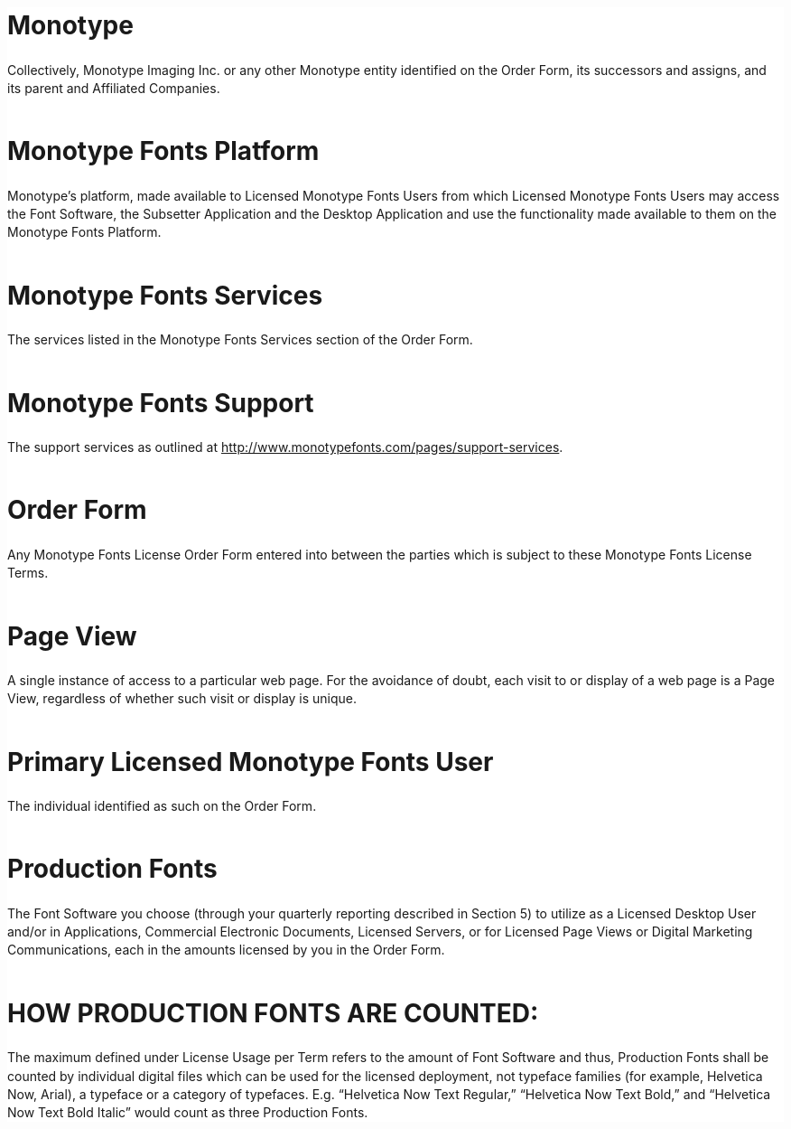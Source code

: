 # Monotype

Collectively, Monotype Imaging Inc. or any other Monotype entity identified on the Order Form, its successors and assigns, and its parent and Affiliated Companies.

# Monotype Fonts Platform

Monotype’s platform, made available to Licensed Monotype Fonts Users from which Licensed Monotype Fonts Users may access the Font Software, the Subsetter Application and the Desktop Application and use the functionality made available to them on the Monotype Fonts Platform.

# Monotype Fonts Services

The services listed in the Monotype Fonts Services section of the Order Form.

# Monotype Fonts Support

The support services as outlined at http://www.monotypefonts.com/pages/support-services.

# Order Form

Any Monotype Fonts License Order Form entered into between the parties which is subject to these Monotype Fonts License Terms.

# Page View

A single instance of access to a particular web page. For the avoidance of doubt, each visit to or display of a web page is a Page View, regardless of whether such visit or display is unique.

# Primary Licensed Monotype Fonts User

The individual identified as such on the Order Form.

# Production Fonts

The Font Software you choose (through your quarterly reporting described in Section 5) to utilize as a Licensed Desktop User and/or in Applications, Commercial Electronic Documents, Licensed Servers, or for Licensed Page Views or Digital Marketing Communications, each in the amounts licensed by you in the Order Form.

# HOW PRODUCTION FONTS ARE COUNTED:

The maximum defined under License Usage per Term refers to the amount of Font Software and thus, Production Fonts shall be counted by individual digital files which can be used for the licensed deployment, not typeface families (for example, Helvetica Now, Arial), a typeface or a category of typefaces. E.g. “Helvetica Now Text Regular,” “Helvetica Now Text Bold,” and “Helvetica Now Text Bold Italic” would count as three Production Fonts.
